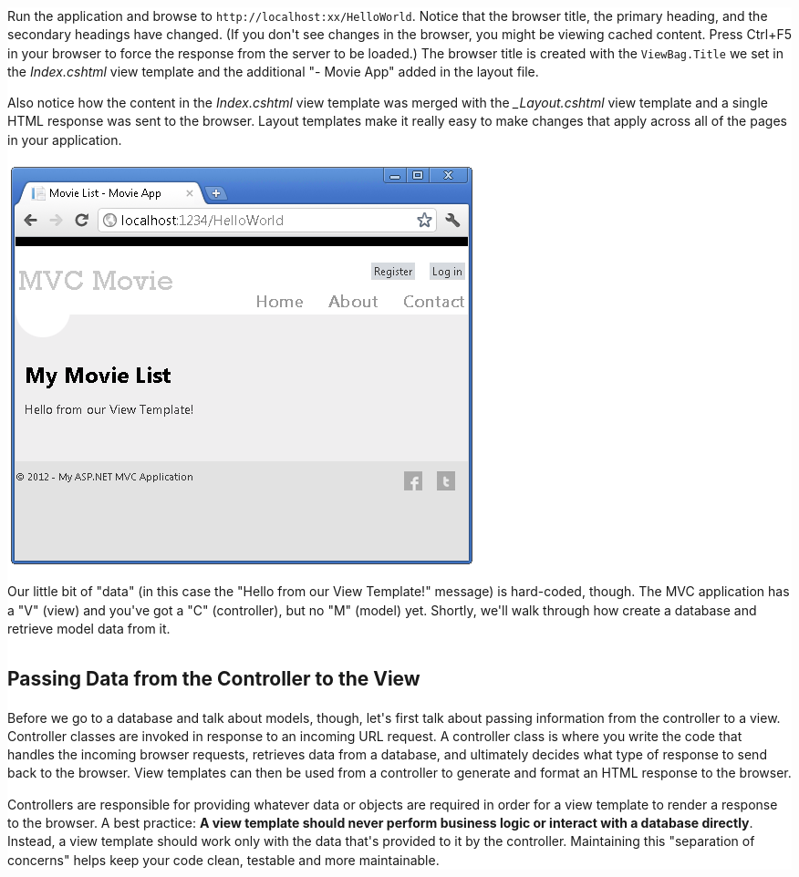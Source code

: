 Run the application and browse to `http://localhost:xx/HelloWorld`. Notice that the browser title, the primary heading, and the secondary headings have changed. (If you don't see changes in the browser, you might be viewing cached content. Press Ctrl+F5 in your browser to force the response from the server to be loaded.) The browser title is created with the `ViewBag.Title` we set in the *Index.cshtml* view template and the additional &quot;- Movie App&quot; added in the layout file.

Also notice how the content in the *Index.cshtml* view template was merged with the *\_Layout.cshtml* view template and a single HTML response was sent to the browser. Layout templates make it really easy to make changes that apply across all of the pages in your application.

![](adding-a-view/_static/image9.png)

Our little bit of &quot;data&quot; (in this case the &quot;Hello from our View Template!&quot; message) is hard-coded, though. The MVC application has a &quot;V&quot; (view) and you've got a &quot;C&quot; (controller), but no &quot;M&quot; (model) yet. Shortly, we'll walk through how create a database and retrieve model data from it.

## Passing Data from the Controller to the View

Before we go to a database and talk about models, though, let's first talk about passing information from the controller to a view. Controller classes are invoked in response to an incoming URL request. A controller class is where you write the code that handles the incoming browser requests, retrieves data from a database, and ultimately decides what type of response to send back to the browser. View templates can then be used from a controller to generate and format an HTML response to the browser.

Controllers are responsible for providing whatever data or objects are required in order for a view template to render a response to the browser. A best practice: **A view template should never perform business logic or interact with a database directly**. Instead, a view template should work only with the data that's provided to it by the controller. Maintaining this &quot;separation of concerns&quot; helps keep your code clean, testable and more maintainable.
